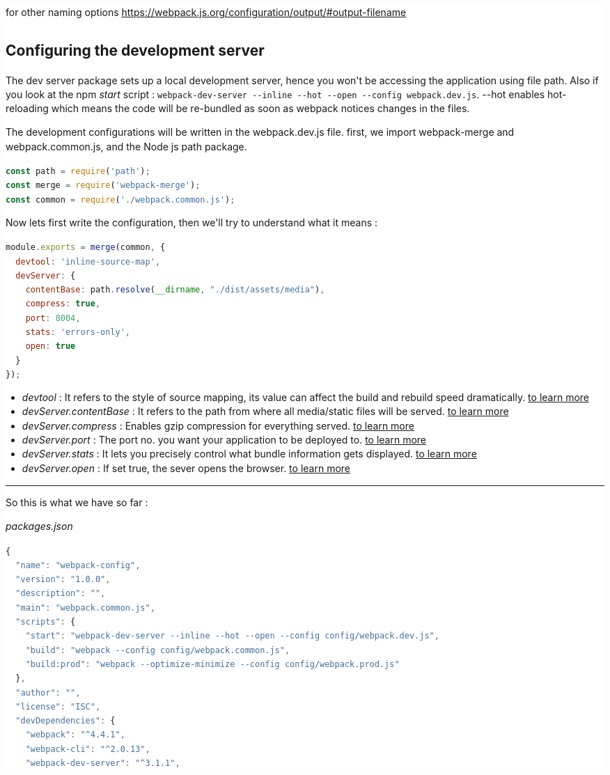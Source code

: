for other naming options <https://webpack.js.org/configuration/output/#output-filename>

## Configuring the development server

The dev server package sets up a local development server, hence you won't be accessing the application using file path. Also if you look at the npm _start_ script : ```webpack-dev-server --inline --hot --open --config webpack.dev.js```. --hot enables hot-reloading which means the code will be re-bundled as soon as webpack notices changes in the files.

The development configurations will be written in the webpack.dev.js file. first, we import webpack-merge and webpack.common.js, and the Node js path package.

```javaScript
const path = require('path');
const merge = require('webpack-merge');
const common = require('./webpack.common.js');
```

Now lets first write the configuration, then we'll try to understand what it means :

```javaScript
module.exports = merge(common, {
  devtool: 'inline-source-map',
  devServer: {
    contentBase: path.resolve(__dirname, "./dist/assets/media"),
    compress: true,
    port: 8004,
    stats: 'errors-only',
    open: true
  }
});
```

- _devtool_ : It refers to the style of source mapping, its value can affect the build and rebuild speed dramatically. [to learn more](https://webpack.js.org/configuration/devtool/)
- _devServer.contentBase_ : It refers to the path from where all media/static files will be served. [to learn more](https://webpack.js.org/configuration/dev-server/#devserver-stats-)
- _devServer.compress_ : Enables gzip compression for everything served. [to learn more](https://webpack.js.org/configuration/dev-server/#devserver-compress)
- _devServer.port_ : The port no. you want your application to be deployed to. [to learn more](https://webpack.js.org/configuration/dev-server/#devserver-port)
- _devServer.stats_ : It lets you precisely control what bundle information gets displayed. [to learn more](https://webpack.js.org/configuration/dev-server/#devserver-stats-)
- _devServer.open_ : If set true, the sever opens the browser. [to learn more](https://webpack.js.org/configuration/dev-server/#devserver-open)

-----------------------------------------

So this is what we have so far :

_packages.json_
```javaScript
{
  "name": "webpack-config",
  "version": "1.0.0",
  "description": "",
  "main": "webpack.common.js",
  "scripts": {
    "start": "webpack-dev-server --inline --hot --open --config config/webpack.dev.js",
    "build": "webpack --config config/webpack.common.js",
    "build:prod": "webpack --optimize-minimize --config config/webpack.prod.js"
  },
  "author": "",
  "license": "ISC",
  "devDependencies": {
    "webpack": "^4.4.1",
    "webpack-cli": "^2.0.13",
    "webpack-dev-server": "^3.1.1",
```